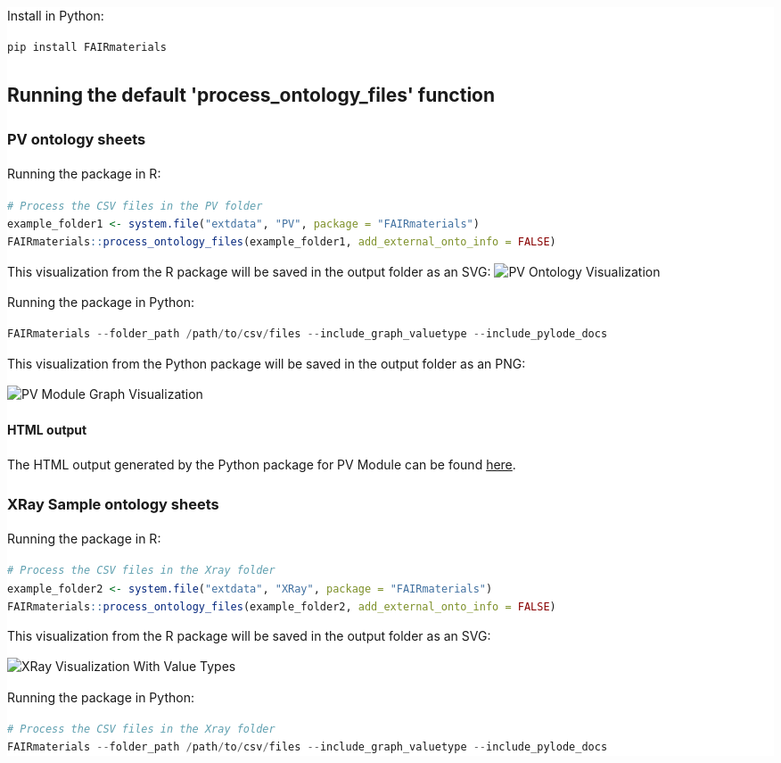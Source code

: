Install in Python:

```{python, eval = FALSE}
pip install FAIRmaterials
```

## Running the default 'process_ontology_files' function

### PV ontology sheets

Running the package in R:

```r
# Process the CSV files in the PV folder
example_folder1 <- system.file("extdata", "PV", package = "FAIRmaterials")
FAIRmaterials::process_ontology_files(example_folder1, add_external_onto_info = FALSE)
```

This visualization from the R package will be saved in the output folder as an SVG:
![PV Ontology Visualization](https://github.com/cwru-sdle/FAIRmaterials/blob/main/Python/FAIRmaterials/PV_svg_w_valuetype.png?raw=true)

Running the package in Python:

```python
FAIRmaterials --folder_path /path/to/csv/files --include_graph_valuetype --include_pylode_docs
```

This visualization from the Python package will be saved in the output folder as an PNG:

![PV Module Graph Visualization](https://github.com/cwru-sdle/FAIRmaterials/blob/main/Python/FAIRmaterials/mds-pvModuleGraph.png?raw=true)

#### HTML output

The HTML output generated by the Python package for PV Module can be found [here](https://cwrusdle.bitbucket.io/PylodeHTML/mds-pvModule-pylode.html).

### XRay Sample ontology sheets

Running the package in R:

```r
# Process the CSV files in the Xray folder
example_folder2 <- system.file("extdata", "XRay", package = "FAIRmaterials")
FAIRmaterials::process_ontology_files(example_folder2, add_external_onto_info = FALSE)
```

This visualization from the R package will be saved in the output folder as an SVG:

![XRay Visualization With Value Types](https://github.com/cwru-sdle/FAIRmaterials/blob/main/Python/FAIRmaterials/PV_svg_w_valuetype.png?raw=true)

Running the package in Python:

```python
# Process the CSV files in the Xray folder
FAIRmaterials --folder_path /path/to/csv/files --include_graph_valuetype --include_pylode_docs
```
